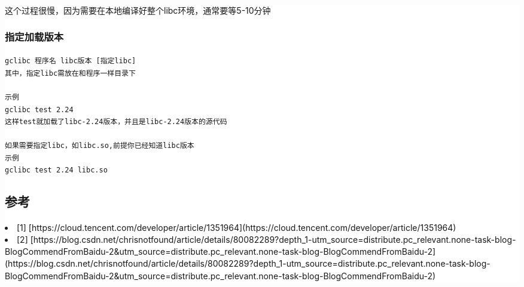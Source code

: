 这个过程很慢，因为需要在本地编译好整个libc环境，通常要等5-10分钟

### <a class="reference-link" name="%E6%8C%87%E5%AE%9A%E5%8A%A0%E8%BD%BD%E7%89%88%E6%9C%AC"></a>指定加载版本

```
gclibc 程序名 libc版本 [指定libc]
其中，指定libc需放在和程序一样目录下

示例
gclibc test 2.24
这样test就加载了libc-2.24版本，并且是libc-2.24版本的源代码

如果需要指定libc，如libc.so,前提你已经知道libc版本
示例
gclibc test 2.24 libc.so
```



## 参考
<li>[1] [https://cloud.tencent.com/developer/article/1351964](https://cloud.tencent.com/developer/article/1351964)
</li>
<li>[2] [https://blog.csdn.net/chrisnotfound/article/details/80082289?depth_1-utm_source=distribute.pc_relevant.none-task-blog-BlogCommendFromBaidu-2&amp;utm_source=distribute.pc_relevant.none-task-blog-BlogCommendFromBaidu-2](https://blog.csdn.net/chrisnotfound/article/details/80082289?depth_1-utm_source=distribute.pc_relevant.none-task-blog-BlogCommendFromBaidu-2&amp;utm_source=distribute.pc_relevant.none-task-blog-BlogCommendFromBaidu-2)
</li>